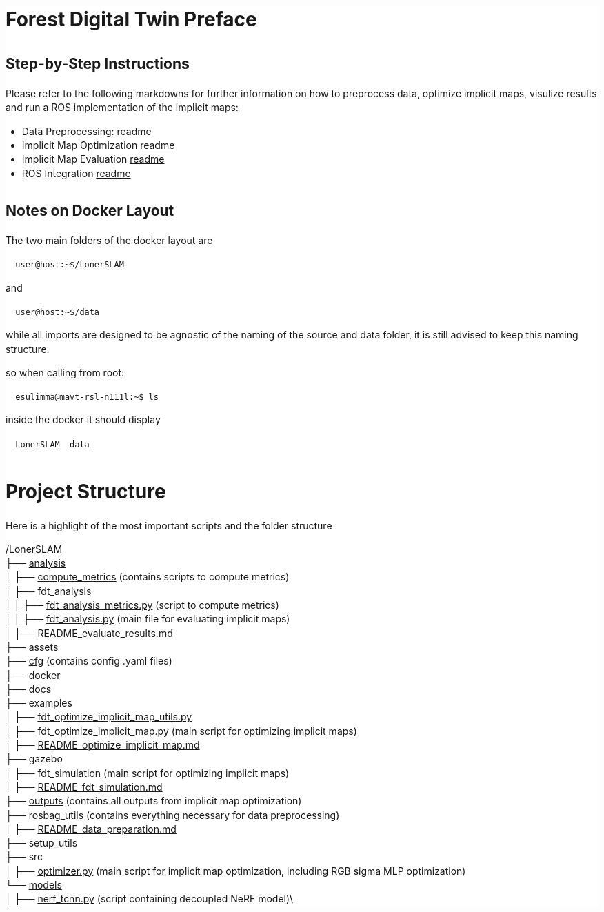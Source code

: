 # Forest Digital Twin Preface
## Step-by-Step Instructions
Please refer to the following markdowns for further information on how to preprocess data, optimize implicit maps, visulize results and run a ROS implementation of the implicit maps:

- Data Preprocessing: [readme](/rosbag_utils/README_data_preparation.md)
- Implicit Map Optimization [readme](/examples/README_optimize_implicit_map.md)
- Implicit Map Evaluation [readme](/analysis/README_evaluate_results.md)
- ROS Integration [readme](/gazebo/README_fdt_simulation.md)

## Notes on Docker Layout
The two main folders of the docker layout are 

      user@host:~$/LonerSLAM
and 

      user@host:~$/data

while all imports are designed to be agnostic of the naming of the source and data folder, it is still advised to keep this naming structure.

so when calling from root:

      esulimma@mavt-rsl-n111l:~$ ls

inside the docker it should display

      LonerSLAM  data

# Project Structure

Here is a highlight of the most important scripts and the folder structure

/LonerSLAM\
├── [analysis](/analysis)\
│ ├── [compute_metrics](/analysis/compute_metrics) (contains scripts to compute metrics)\
│ ├── [fdt_analysis](/analysis/fdt_analysis)\
│ │ ├── [fdt_analysis_metrics.py](/analysis/fdt_analysis/fdt_analysis_metrics.py) (script to compute metrics)\
│ │ ├── [fdt_analysis.py](/analysis/fdt_analysis/fdt_analysis.py) (main file for evaluating implicit maps)\
│ ├── [README_evaluate_results.md](/analysis/README_evaluate_results.md)\
├── assets\
├── [cfg](/cfg) (contains config .yaml files)\
├── docker\
├── docs\
├── examples\
│ ├── [fdt_optimize_implicit_map_utils.py](/examples/fdt_optimize_implicit_map_utils.py)\
│ ├── [fdt_optimize_implicit_map.py](/examples/fdt_optimize_implicit_map.py) (main script for optimizing implicit maps)\
│ ├── [README_optimize_implicit_map.md](/examples/README_optimize_implicit_map.md)\
├── gazebo\
│ ├── [fdt_simulation](/gazebo/fdt_simulation) (main script for optimizing implicit maps)\
│ ├── [README_fdt_simulation.md](/gazebo/README_fdt_simulation.md)\
├── [outputs](/outputs) (contains all outputs from implicit map optimization)\
├── [rosbag_utils](/rosbag_utils)  (contains everything necessary for data preprocessing)\
│ ├── [README_data_preparation.md](/rosbag_utils/README_data_preparation.md)\
├── setup_utils\
├── src\
│ ├── [optimizer.py](/src/optimizer.py) (main script for implicit map optimization, including RGB sigma MLP optimization)\
└── [models](/models)\
│ ├── [nerf_tcnn.py](/models/nerf_tcnn.py) (script containing decoupled NeRF model)\